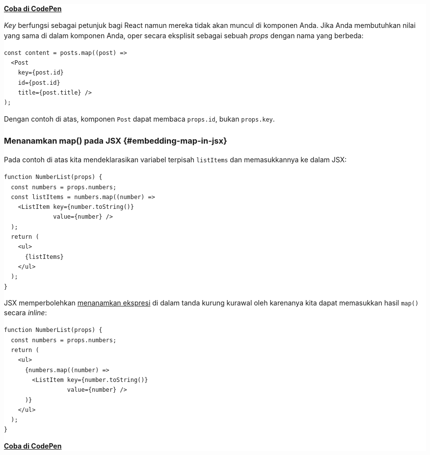 [**Coba di CodePen**](https://codepen.io/gaearon/pen/NRZYGN?editors=0010)

*Key* berfungsi sebagai petunjuk bagi React namun mereka tidak akan muncul di komponen Anda. Jika Anda membutuhkan nilai yang sama di dalam komponen Anda, oper secara eksplisit sebagai sebuah *props* dengan nama yang berbeda:

```js{3,4}
const content = posts.map((post) =>
  <Post
    key={post.id}
    id={post.id}
    title={post.title} />
);
```

Dengan contoh di atas, komponen `Post` dapat membaca `props.id`, bukan `props.key`.

### Menanamkan map() pada JSX {#embedding-map-in-jsx}

Pada contoh di atas kita mendeklarasikan variabel terpisah `listItems` dan memasukkannya ke dalam JSX:

```js{3-6}
function NumberList(props) {
  const numbers = props.numbers;
  const listItems = numbers.map((number) =>
    <ListItem key={number.toString()}
              value={number} />
  );
  return (
    <ul>
      {listItems}
    </ul>
  );
}
```

JSX memperbolehkan [menanamkan ekspresi](/docs/introducing-jsx.html#embedding-expressions-in-jsx) di dalam tanda kurung kurawal oleh karenanya kita dapat memasukkan hasil `map()` secara *inline*:

```js{5-8}
function NumberList(props) {
  const numbers = props.numbers;
  return (
    <ul>
      {numbers.map((number) =>
        <ListItem key={number.toString()}
                  value={number} />
      )}
    </ul>
  );
}
```

[**Coba di CodePen**](https://codepen.io/gaearon/pen/BLvYrB?editors=0010)
